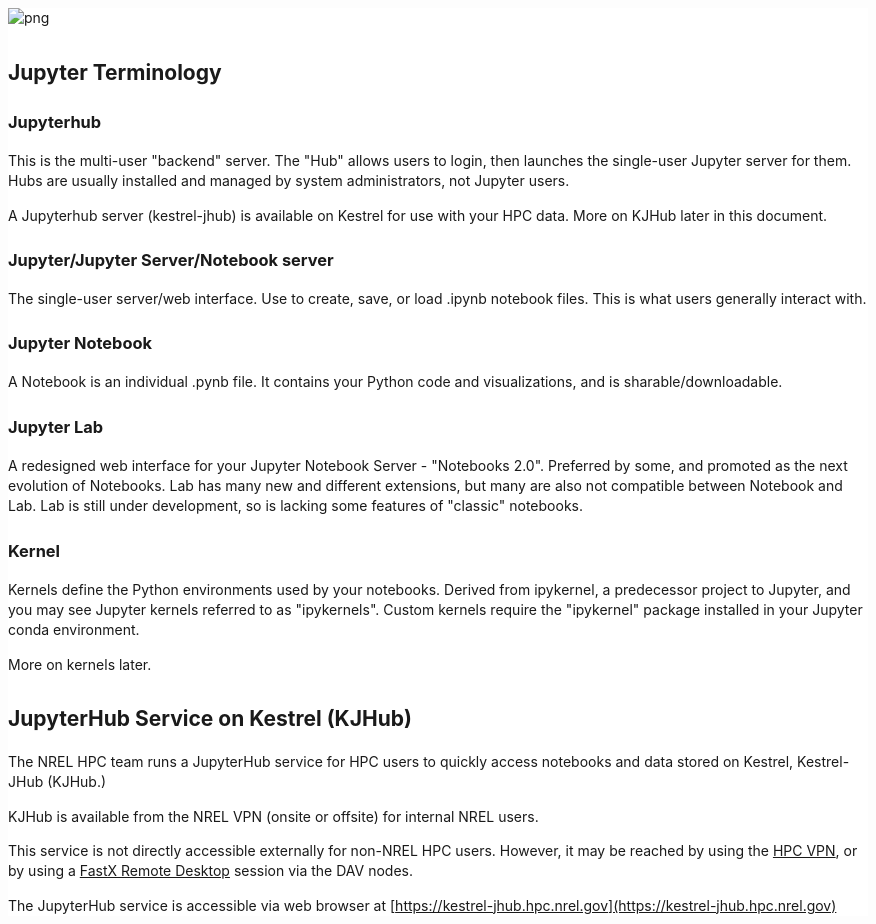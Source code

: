 
![png](../../../assets/images/output_4_0.png)


## Jupyter Terminology


### **Jupyterhub**
    
This is the multi-user "backend" server. The "Hub" allows users to login, then launches the single-user Jupyter server for them. Hubs are usually installed and managed by system administrators, not Jupyter users.
    
A Jupyterhub server (kestrel-jhub) is available on Kestrel for use with your HPC data. More on KJHub later in this document.

### **Jupyter/Jupyter Server/Notebook server**

The single-user server/web interface. Use to create, save, or load .ipynb notebook files. This is what users generally interact with.

### **Jupyter Notebook**

A Notebook is an individual .pynb file. It contains your Python code and visualizations, and is sharable/downloadable.

###  **Jupyter Lab**

A redesigned web interface for your Jupyter Notebook Server - "Notebooks 2.0". Preferred by some, and promoted as the next evolution of Notebooks.
Lab has many new and different extensions, but many are also not compatible between Notebook and Lab. Lab is still under development, so is lacking some features of "classic" notebooks.

### **Kernel**

Kernels define the Python environments used by your notebooks. Derived from ipykernel, a predecessor project to Jupyter, and you may see Jupyter kernels referred to as "ipykernels". Custom kernels require the "ipykernel" package installed in your Jupyter conda environment.

More on kernels later.

## JupyterHub Service on Kestrel (KJHub)

The NREL HPC team runs a JupyterHub service for HPC users to quickly access notebooks and data stored on Kestrel, Kestrel-JHub (KJHub.)

KJHub is available from the NREL VPN (onsite or offsite) for internal NREL users.

This service is not directly accessible externally for non-NREL HPC users. However, it may be reached by using the [HPC VPN](https://www.nrel.gov/hpc/vpn-connection.html), or by using a [FastX Remote Desktop](https://nrel.github.io/HPC/Documentation/Viz_Analytics/virtualgl_fastx/) session via the DAV nodes.

The JupyterHub service is accessible via web browser at [https://kestrel-jhub.hpc.nrel.gov](https://kestrel-jhub.hpc.nrel.gov)
